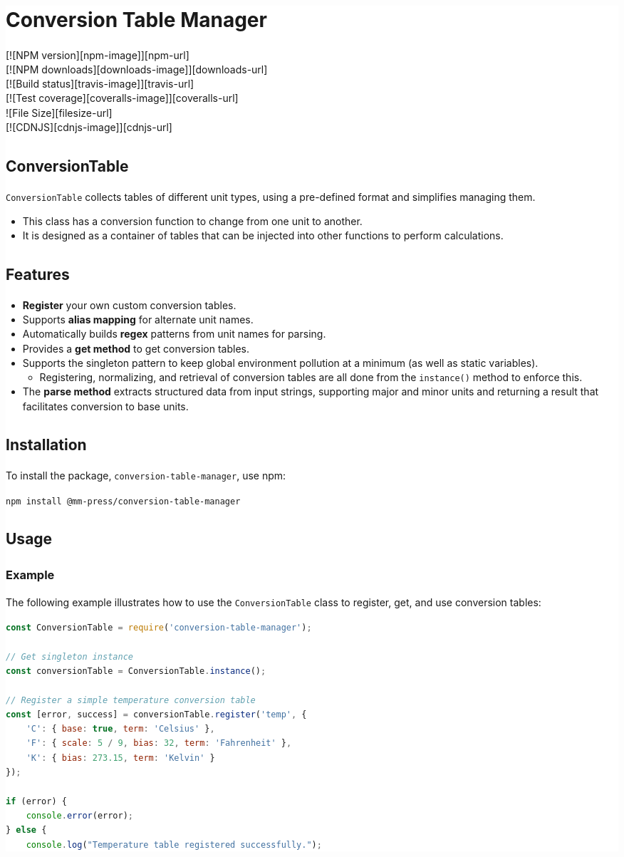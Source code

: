 # Conversion Table Manager

[![NPM version][npm-image]][npm-url]  
[![NPM downloads][downloads-image]][downloads-url]  
[![Build status][travis-image]][travis-url]  
[![Test coverage][coveralls-image]][coveralls-url]  
![File Size][filesize-url]  
[![CDNJS][cdnjs-image]][cdnjs-url]

## ConversionTable
`ConversionTable` collects tables of different unit types, using a pre-defined format and simplifies managing them.

- This class has a conversion function to change from one unit to another.
- It is designed as a container of tables that can be injected into other functions to perform calculations.

## Features

- **Register** your own custom conversion tables.
- Supports **alias mapping** for alternate unit names.
- Automatically builds **regex** patterns from unit names for parsing.
- Provides a **get method** to get conversion tables.
- Supports the singleton pattern to keep global environment pollution at a minimum (as well as static variables).
  - Registering, normalizing, and retrieval of conversion tables are all done from the `instance()` method to enforce this.
- The **parse method** extracts structured data from input strings, supporting major and minor units and returning a result that facilitates conversion to base units.

## Installation

To install the package, `conversion-table-manager`, use npm:

```bash
npm install @mm-press/conversion-table-manager
```

## Usage

### Example

The following example illustrates how to use the `ConversionTable` class to register, get, and use conversion tables:

```javascript
const ConversionTable = require('conversion-table-manager');

// Get singleton instance
const conversionTable = ConversionTable.instance();

// Register a simple temperature conversion table
const [error, success] = conversionTable.register('temp', {
    'C': { base: true, term: 'Celsius' },
    'F': { scale: 5 / 9, bias: 32, term: 'Fahrenheit' },
    'K': { bias: 273.15, term: 'Kelvin' }
});

if (error) {
    console.error(error);
} else {
    console.log("Temperature table registered successfully.");
```